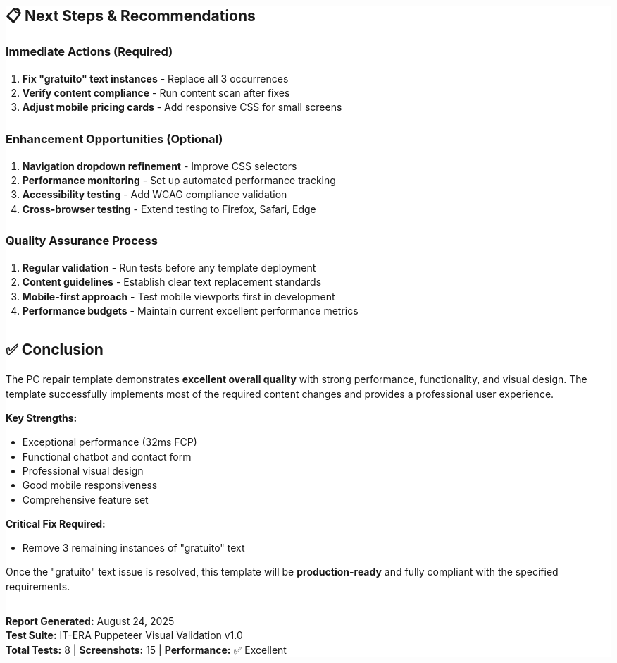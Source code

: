 ## 📋 Next Steps & Recommendations

### Immediate Actions (Required)
1. **Fix "gratuito" text instances** - Replace all 3 occurrences
2. **Verify content compliance** - Run content scan after fixes
3. **Adjust mobile pricing cards** - Add responsive CSS for small screens

### Enhancement Opportunities (Optional)
1. **Navigation dropdown refinement** - Improve CSS selectors
2. **Performance monitoring** - Set up automated performance tracking
3. **Accessibility testing** - Add WCAG compliance validation
4. **Cross-browser testing** - Extend testing to Firefox, Safari, Edge

### Quality Assurance Process
1. **Regular validation** - Run tests before any template deployment
2. **Content guidelines** - Establish clear text replacement standards
3. **Mobile-first approach** - Test mobile viewports first in development
4. **Performance budgets** - Maintain current excellent performance metrics

## ✅ Conclusion

The PC repair template demonstrates **excellent overall quality** with strong performance, functionality, and visual design. The template successfully implements most of the required content changes and provides a professional user experience.

**Key Strengths:**
- Exceptional performance (32ms FCP)
- Functional chatbot and contact form
- Professional visual design
- Good mobile responsiveness
- Comprehensive feature set

**Critical Fix Required:**
- Remove 3 remaining instances of "gratuito" text

Once the "gratuito" text issue is resolved, this template will be **production-ready** and fully compliant with the specified requirements.

---
**Report Generated:** August 24, 2025  
**Test Suite:** IT-ERA Puppeteer Visual Validation v1.0  
**Total Tests:** 8 | **Screenshots:** 15 | **Performance:** ✅ Excellent